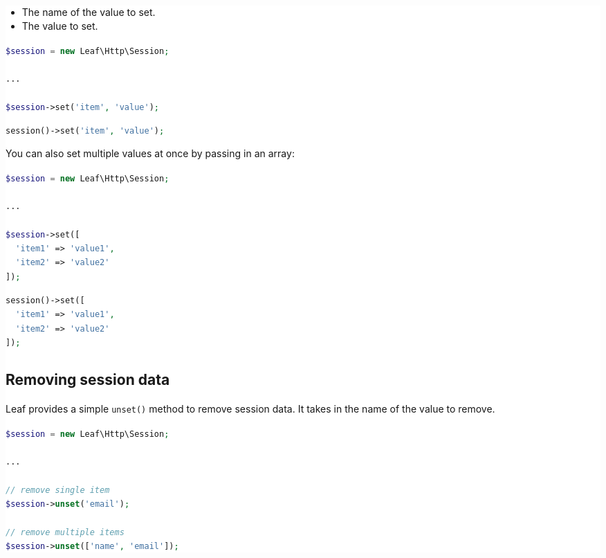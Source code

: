 - The name of the value to set.
- The value to set.

<div class="class-mode">

```php
$session = new Leaf\Http\Session;

...

$session->set('item', 'value');
```

</div>
<div class="functional-mode">

```php
session()->set('item', 'value');
```

</div>

You can also set multiple values at once by passing in an array:

<div class="class-mode">

```php
$session = new Leaf\Http\Session;

...

$session->set([
  'item1' => 'value1',
  'item2' => 'value2'
]);
```

</div>
<div class="functional-mode">

```php
session()->set([
  'item1' => 'value1',
  'item2' => 'value2'
]);
```

</div>

## Removing session data

Leaf provides a simple `unset()` method to remove session data. It takes in the name of the value to remove.

<div class="class-mode">

```php
$session = new Leaf\Http\Session;

...

// remove single item
$session->unset('email');

// remove multiple items
$session->unset(['name', 'email']);
```
